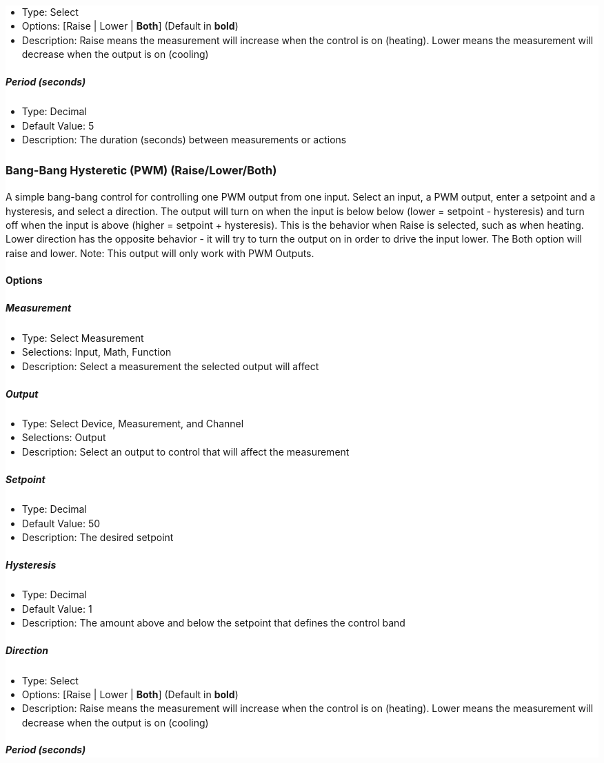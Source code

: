 - Type: Select
- Options: \[Raise | Lower | **Both**\] (Default in **bold**)
- Description: Raise means the measurement will increase when the control is on (heating). Lower means the measurement will decrease when the output is on (cooling)

##### Period (seconds)

- Type: Decimal
- Default Value: 5
- Description: The duration (seconds) between measurements or actions

### Bang-Bang Hysteretic (PWM) (Raise/Lower/Both)


A simple bang-bang control for controlling one PWM output from one input. Select an input, a PWM output, enter a setpoint and a hysteresis, and select a direction. The output will turn on when the input is below below (lower = setpoint - hysteresis) and turn off when the input is above (higher = setpoint + hysteresis). This is the behavior when Raise is selected, such as when heating. Lower direction has the opposite behavior - it will try to turn the output on in order to drive the input lower. The Both option will raise and lower. Note: This output will only work with PWM Outputs.

#### Options

##### Measurement

- Type: Select Measurement
- Selections: Input, Math, Function
- Description: Select a measurement the selected output will affect

##### Output

- Type: Select Device, Measurement, and Channel
- Selections: Output
- Description: Select an output to control that will affect the measurement

##### Setpoint

- Type: Decimal
- Default Value: 50
- Description: The desired setpoint

##### Hysteresis

- Type: Decimal
- Default Value: 1
- Description: The amount above and below the setpoint that defines the control band

##### Direction

- Type: Select
- Options: \[Raise | Lower | **Both**\] (Default in **bold**)
- Description: Raise means the measurement will increase when the control is on (heating). Lower means the measurement will decrease when the output is on (cooling)

##### Period (seconds)
